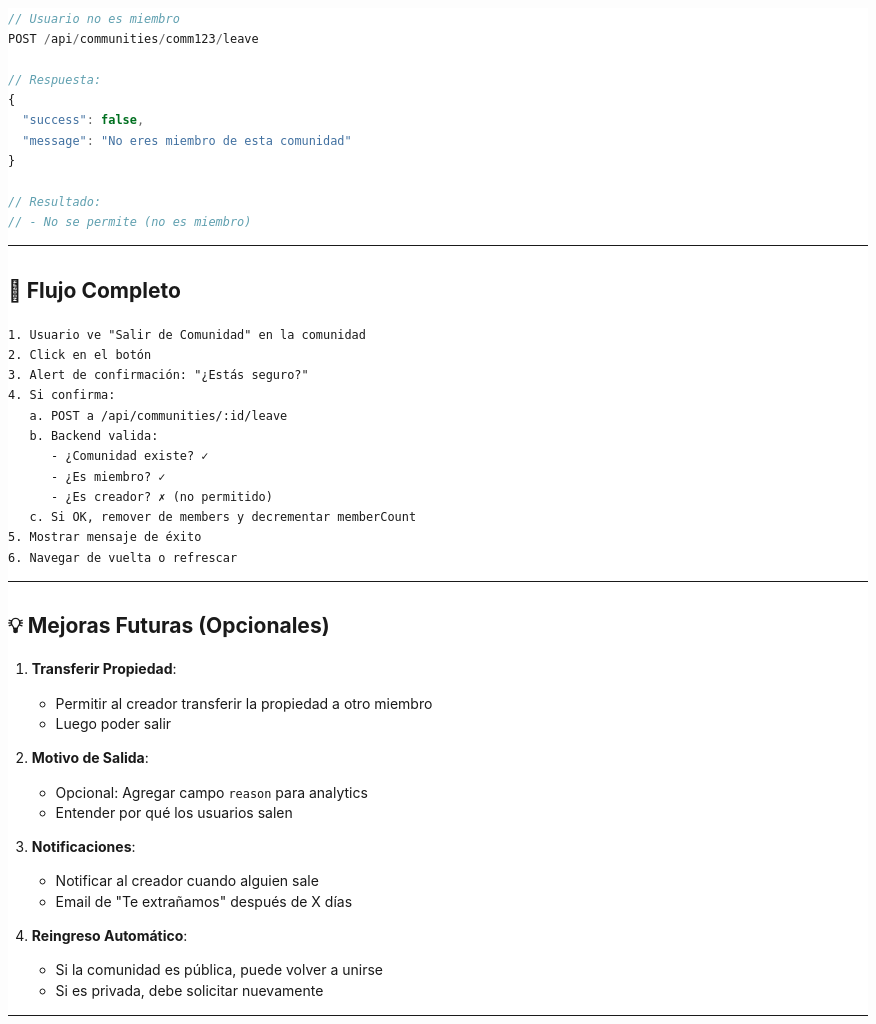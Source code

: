 ```typescript
// Usuario no es miembro
POST /api/communities/comm123/leave

// Respuesta:
{
  "success": false,
  "message": "No eres miembro de esta comunidad"
}

// Resultado:
// - No se permite (no es miembro)
```

---

## 🔄 Flujo Completo

```
1. Usuario ve "Salir de Comunidad" en la comunidad
2. Click en el botón
3. Alert de confirmación: "¿Estás seguro?"
4. Si confirma:
   a. POST a /api/communities/:id/leave
   b. Backend valida:
      - ¿Comunidad existe? ✓
      - ¿Es miembro? ✓
      - ¿Es creador? ✗ (no permitido)
   c. Si OK, remover de members y decrementar memberCount
5. Mostrar mensaje de éxito
6. Navegar de vuelta o refrescar
```

---

## 💡 Mejoras Futuras (Opcionales)

1. **Transferir Propiedad**:
   - Permitir al creador transferir la propiedad a otro miembro
   - Luego poder salir

2. **Motivo de Salida**:
   - Opcional: Agregar campo `reason` para analytics
   - Entender por qué los usuarios salen

3. **Notificaciones**:
   - Notificar al creador cuando alguien sale
   - Email de "Te extrañamos" después de X días

4. **Reingreso Automático**:
   - Si la comunidad es pública, puede volver a unirse
   - Si es privada, debe solicitar nuevamente

---
